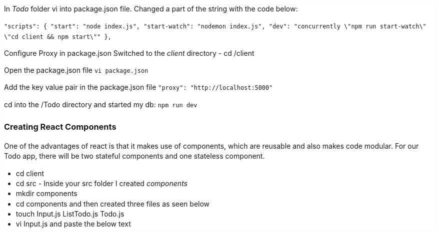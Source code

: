 In *Todo* folder vi into package.json file. Changed a part of the string with the code below:

`"scripts": {
"start": "node index.js",
"start-watch": "nodemon index.js",
"dev": "concurrently \"npm run start-watch\" \"cd client && npm start\""
},`

Configure Proxy in package.json
Switched to the *client* directory - cd /client     

Open the package.json file
`vi package.json`       

Add the key value pair in the package.json file `"proxy": "http://localhost:5000"`      

cd into the /Todo directory and started my db:
`npm run dev`           


### Creating React Components               

One of the advantages of react is that it makes use of components, which are reusable and also makes code modular. For our Todo app, there will be two stateful components and one stateless component.     

- cd client
- cd src - Inside your src folder I created *components*
- mkdir components
- cd components and then created three files as seen below
- touch Input.js ListTodo.js Todo.js
- vi Input.js and paste the below text      